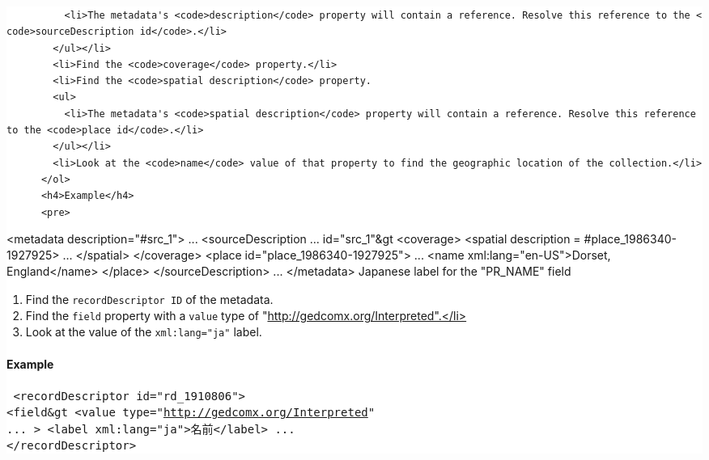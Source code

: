               <li>The metadata's <code>description</code> property will contain a reference. Resolve this reference to the <code>sourceDescription id</code>.</li>
            </ul></li>
            <li>Find the <code>coverage</code> property.</li>
            <li>Find the <code>spatial description</code> property.
            <ul>
              <li>The metadata's <code>spatial description</code> property will contain a reference. Resolve this reference to the <code>place id</code>.</li>
            </ul></li>
            <li>Look at the <code>name</code> value of that property to find the geographic location of the collection.</li>
          </ol>
          <h4>Example</h4>
          <pre>
&lt;metadata description="#src_1">
  ...
  &lt;sourceDescription ... id="src_1"&gt
    &lt;coverage>
     &lt;spatial description = #place_1986340-1927925>
  ...
    &lt;/spatial>
    &lt;/coverage>
   &lt;place id="place_1986340-1927925">
  ...
   &lt;name xml:lang="en-US">Dorset, England&lt;/name>
   &lt;/place>
  &lt;/sourceDescription>
  ...
&lt;/metadata>
        </pre>
       </td>
      </tr>
       <tr>
        <td>Japanese label for the "PR_NAME" field</td>
        <td>
          <ol>
            <li>Find the <code>recordDescriptor ID</code> of the metadata.</li>
            <li>Find the <code>field</code> property with a <code>value</code> type of "http://gedcomx.org/Interpreted".</li>
            <li>Look at the value of the <code>xml:lang="ja"</code> label. </li>
          </ol>
          <h4>Example</h4>
          <pre>
&lt;recordDescriptor id="rd_1910806">
  &lt;field&gt
    &lt;value type="http://gedcomx.org/Interpreted" ... >
     &lt;label xml:lang="ja">名前&lt;/label>
  ...
&lt;/recordDescriptor>
        </pre>
       </td>
      </tr>
      </tbody>
      </table>
